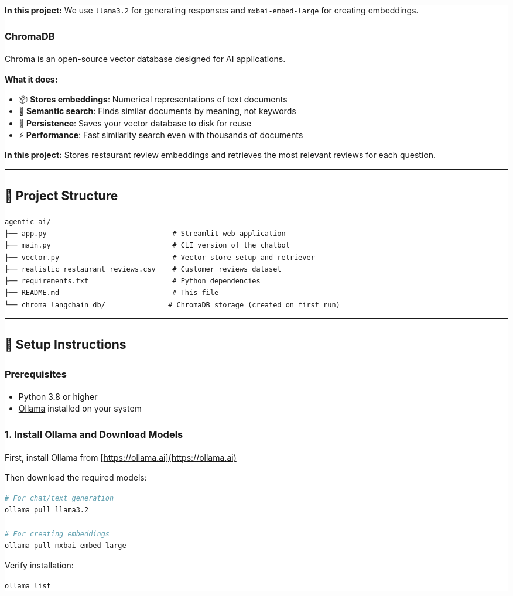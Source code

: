 **In this project:** We use `llama3.2` for generating responses and `mxbai-embed-large` for creating embeddings.

### **ChromaDB**
Chroma is an open-source vector database designed for AI applications.

**What it does:**
- 📦 **Stores embeddings**: Numerical representations of text documents
- 🔎 **Semantic search**: Finds similar documents by meaning, not keywords
- 💾 **Persistence**: Saves your vector database to disk for reuse
- ⚡ **Performance**: Fast similarity search even with thousands of documents

**In this project:** Stores restaurant review embeddings and retrieves the most relevant reviews for each question.

---

## 📁 Project Structure

```
agentic-ai/
├── app.py                              # Streamlit web application
├── main.py                             # CLI version of the chatbot
├── vector.py                           # Vector store setup and retriever
├── realistic_restaurant_reviews.csv    # Customer reviews dataset
├── requirements.txt                    # Python dependencies
├── README.md                           # This file
└── chroma_langchain_db/               # ChromaDB storage (created on first run)
```

---

## 🚀 Setup Instructions

### Prerequisites
- Python 3.8 or higher
- [Ollama](https://ollama.ai) installed on your system

### 1. Install Ollama and Download Models

First, install Ollama from [https://ollama.ai](https://ollama.ai)

Then download the required models:

```bash
# For chat/text generation
ollama pull llama3.2

# For creating embeddings
ollama pull mxbai-embed-large
```

Verify installation:
```bash
ollama list
```
